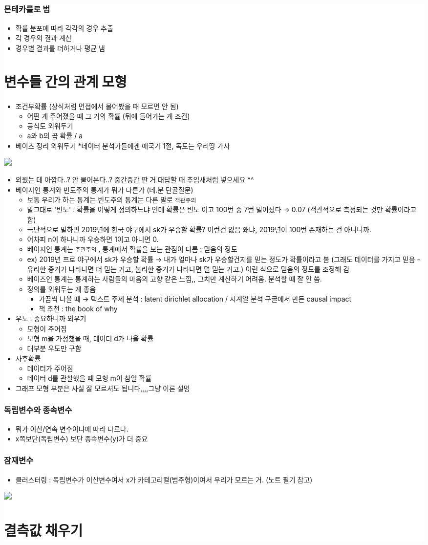 ### 몬테카를로 법

- 확률 분포에 따라 각각의 경우 추출
- 각 경우의 결과 계산
- 경우별 결과를 더하거나 평균 냄

# 변수들 간의 관계 모형

- 조건부확률 (상식처럼 면접에서 물어봤을 때 모르면 안 됨)
    - 어떤 게 주어졌을 때 그 거의 확률 (뒤에 들어가는 게 조건)
    - 공식도 외워두기
    - a와 b의 곱 확률 / a
- 베이즈 정리 외워두기 *데이터 분석가들에겐 애국가 1절, 독도는 우리땅 가사

![](Untitled-1b5d0072-3e00-49a4-a3ca-235280ec745c.png)

- 외웠는 데 아깝다..? 안 물어본다..? 중간중간 딴 거 대답할 때 추임새처럼 넣으세요 ^^
- 베이지언 통계와 빈도주의 통계가 뭐가 다른가 (데.분 단골질문)
    - 보통 우리가 하는 통계는 빈도주의 통계는 다른 말로 `객관주의`
    - 말그대로 '빈도' : 확률을 어떻게 정의하느냐 인데 확률은 빈도 이고 100번 중 7번 벌어졌다 → 0.07 (객관적으로 측정되는 것만 확률이라고 함)
    - 극단적으로 말하면 2019년에 한국 야구에서 sk가 우승할 확률? 이런건 없음 왜냐, 2019년이 100번 존재하는 건 아니니까.
    - 어차피 n이 하나니까 우승하면 1이고 아니면 0.
    - 베이지언 통계는 `주관주의` , 통계에서 확률을 보는 관점이 다름 : 믿음의 정도
    - ex) 2019년 프로 야구에서 sk가 우승할 확률 → 내가 얼마나 sk가 우승할건지를 믿는 정도가 확률이라고 봄 (그래도 데이터를 가지고 믿음 - 유리한 증거가 나타나면 더 믿는 거고, 불리한 증거가 나타나면 덜 믿는 거고.) 이런 식으로 믿음의 정도를 조정해 감
    - 베이즈언 통계는 통계하는 사람들의 마음의 고향 같은 느낌,, 그치만 계산하기 어려움. 분석할 때 잘 안 씀.
    - 정의를 외워두는 게 좋음
        - 가끔씩 나올 때 → 텍스트 주제 분석 : latent dirichlet allocation / 시계열 분석 구글에서 만든 causal impact
        - 책 추천 : the book of why
- 우도 : 중요하니까 외우기
    - 모형이 주어짐
    - 모형 m을 가정했을 때, 데이터 d가 나올 확률
    - 대부분 우도만 구함
- 사후확률
    - 데이터가 주어짐
    - 데이터 d를 관찰했을 때 모형 m이 참일 확률
- 그래프 모형 부분은 사실 잘 모르셔도 됩니다,,,,그냥 이론 설명

### 독립변수와 종속변수

- 뭐가 이산/연속 변수이냐에 따라 다르다.
- x쪽보단(독립변수) 보단 종속변수(y)가 더 중요

### 잠재변수

- 클러스터링 : 독립변수가 이산변수여서 x가 카테고리컬(범주형)이여서 우리가 모르는 거. (노트 필기 참고)

![](Untitled-81a4e197-3918-4392-acfd-d4d2970ac11c.png)

# 결측값 채우기
